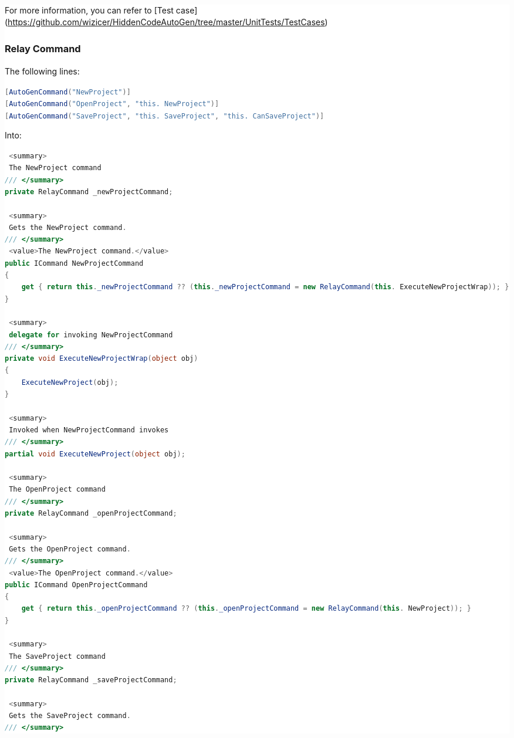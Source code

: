 For more information, you can refer to [Test case] (https://github.com/wizicer/HiddenCodeAutoGen/tree/master/UnitTests/TestCases)

### Relay Command

The following lines:
```csharp
[AutoGenCommand("NewProject")]
[AutoGenCommand("OpenProject", "this. NewProject")]
[AutoGenCommand("SaveProject", "this. SaveProject", "this. CanSaveProject")]
```
Into:
```csharp
 <summary>
 The NewProject command
/// </summary>
private RelayCommand _newProjectCommand;

 <summary>
 Gets the NewProject command.
/// </summary>
 <value>The NewProject command.</value>
public ICommand NewProjectCommand
{
    get { return this._newProjectCommand ?? (this._newProjectCommand = new RelayCommand(this. ExecuteNewProjectWrap)); }
}

 <summary>
 delegate for invoking NewProjectCommand
/// </summary>
private void ExecuteNewProjectWrap(object obj)
{
    ExecuteNewProject(obj);
}

 <summary>
 Invoked when NewProjectCommand invokes
/// </summary>
partial void ExecuteNewProject(object obj);

 <summary>
 The OpenProject command
/// </summary>
private RelayCommand _openProjectCommand;

 <summary>
 Gets the OpenProject command.
/// </summary>
 <value>The OpenProject command.</value>
public ICommand OpenProjectCommand
{
    get { return this._openProjectCommand ?? (this._openProjectCommand = new RelayCommand(this. NewProject)); }
}

 <summary>
 The SaveProject command
/// </summary>
private RelayCommand _saveProjectCommand;

 <summary>
 Gets the SaveProject command.
/// </summary>
```